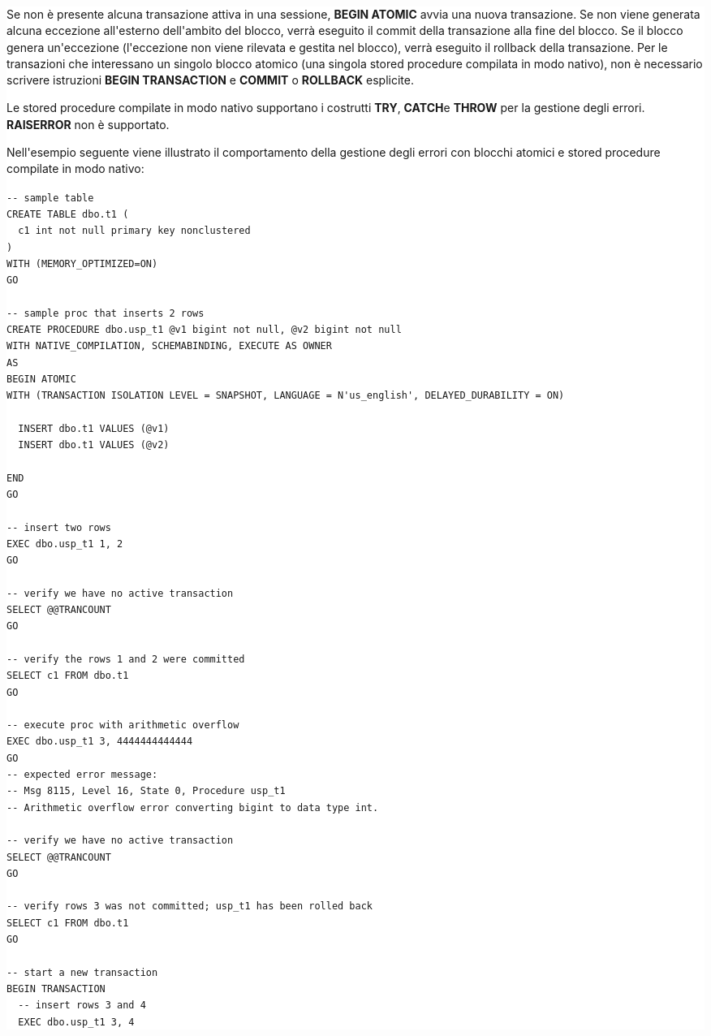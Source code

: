  Se non è presente alcuna transazione attiva in una sessione, **BEGIN ATOMIC** avvia una nuova transazione. Se non viene generata alcuna eccezione all'esterno dell'ambito del blocco, verrà eseguito il commit della transazione alla fine del blocco. Se il blocco genera un'eccezione (l'eccezione non viene rilevata e gestita nel blocco), verrà eseguito il rollback della transazione. Per le transazioni che interessano un singolo blocco atomico (una singola stored procedure compilata in modo nativo), non è necessario scrivere istruzioni **BEGIN TRANSACTION** e **COMMIT** o **ROLLBACK** esplicite.  
  
 Le stored procedure compilate in modo nativo supportano i costrutti **TRY**, **CATCH**e **THROW** per la gestione degli errori. **RAISERROR** non è supportato.  
  
 Nell'esempio seguente viene illustrato il comportamento della gestione degli errori con blocchi atomici e stored procedure compilate in modo nativo:  
  
```tsql  
-- sample table  
CREATE TABLE dbo.t1 (  
  c1 int not null primary key nonclustered  
)  
WITH (MEMORY_OPTIMIZED=ON)  
GO  
  
-- sample proc that inserts 2 rows  
CREATE PROCEDURE dbo.usp_t1 @v1 bigint not null, @v2 bigint not null  
WITH NATIVE_COMPILATION, SCHEMABINDING, EXECUTE AS OWNER  
AS  
BEGIN ATOMIC  
WITH (TRANSACTION ISOLATION LEVEL = SNAPSHOT, LANGUAGE = N'us_english', DELAYED_DURABILITY = ON)  
  
  INSERT dbo.t1 VALUES (@v1)  
  INSERT dbo.t1 VALUES (@v2)  
  
END  
GO  
  
-- insert two rows  
EXEC dbo.usp_t1 1, 2  
GO  
  
-- verify we have no active transaction  
SELECT @@TRANCOUNT  
GO  
  
-- verify the rows 1 and 2 were committed  
SELECT c1 FROM dbo.t1  
GO  
  
-- execute proc with arithmetic overflow  
EXEC dbo.usp_t1 3, 4444444444444  
GO  
-- expected error message:  
-- Msg 8115, Level 16, State 0, Procedure usp_t1  
-- Arithmetic overflow error converting bigint to data type int.  
  
-- verify we have no active transaction  
SELECT @@TRANCOUNT  
GO  
  
-- verify rows 3 was not committed; usp_t1 has been rolled back  
SELECT c1 FROM dbo.t1  
GO  
  
-- start a new transaction  
BEGIN TRANSACTION  
  -- insert rows 3 and 4  
  EXEC dbo.usp_t1 3, 4  
```